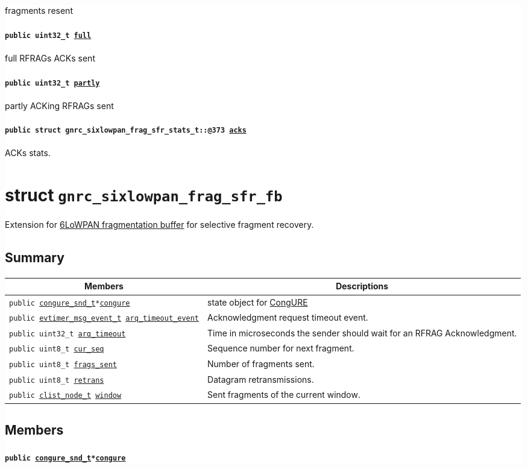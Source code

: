fragments resent

#### `public uint32_t `[`full`](#structgnrc__sixlowpan__frag__sfr__stats__t_1a1b4d5438e089c9bbe302cb16cd1c64ab) 

full RFRAGs ACKs sent

#### `public uint32_t `[`partly`](#structgnrc__sixlowpan__frag__sfr__stats__t_1ac520df0b3cf7369489414cd733bb04ff) 

partly ACKing RFRAGs sent

#### `public struct gnrc_sixlowpan_frag_sfr_stats_t::@373 `[`acks`](#structgnrc__sixlowpan__frag__sfr__stats__t_1a35c19a6caeb239451973f0be0c4bd84d) 

ACKs stats.

# struct `gnrc_sixlowpan_frag_sfr_fb` 

Extension for [6LoWPAN fragmentation buffer](./doc/starlight-docs/src/content/docs/apidoc/api-undefined.md#group__net__gnrc__sixlowpan__frag__fb) for selective fragment recovery.

## Summary

 Members                        | Descriptions                                
--------------------------------|---------------------------------------------
`public `[`congure_snd_t`](./doc/starlight-docs/src/content/docs/apidoc/api-sys_congure.md#structcongure__snd__t)` * `[`congure`](#structgnrc__sixlowpan__frag__sfr__fb_1a708e770f63455cc50c3f749c035c6fb1) | state object for [CongURE](./doc/starlight-docs/src/content/docs/apidoc/api-undefined.md#group__sys__congure)
`public `[`evtimer_msg_event_t`](./doc/starlight-docs/src/content/docs/apidoc/api-sys_evtimer.md#structevtimer__msg__event__t)` `[`arq_timeout_event`](#structgnrc__sixlowpan__frag__sfr__fb_1a99d74de74a23627e6637df96275dd18b) | Acknowledgment request timeout event.
`public uint32_t `[`arq_timeout`](#structgnrc__sixlowpan__frag__sfr__fb_1a550eef193a9b054543937d46b88b0f4a) | Time in microseconds the sender should wait for an RFRAG Acknowledgment.
`public uint8_t `[`cur_seq`](#structgnrc__sixlowpan__frag__sfr__fb_1ac6e47532c0820d863d783f3571028559) | Sequence number for next fragment.
`public uint8_t `[`frags_sent`](#structgnrc__sixlowpan__frag__sfr__fb_1a3dbe045f38a31d545de257970fce07f1) | Number of fragments sent.
`public uint8_t `[`retrans`](#structgnrc__sixlowpan__frag__sfr__fb_1a979000b78ac24451753f075af3025c03) | Datagram retransmissions.
`public `[`clist_node_t`](./doc/starlight-docs/src/content/docs/apidoc/api-undefined.md#clist_8h_1a6346f09447aabddc705945b64e406f0b)` `[`window`](#structgnrc__sixlowpan__frag__sfr__fb_1aabc2932e958533c9baf0d3fa165638ad) | Sent fragments of the current window.

## Members

#### `public `[`congure_snd_t`](./doc/starlight-docs/src/content/docs/apidoc/api-sys_congure.md#structcongure__snd__t)` * `[`congure`](#structgnrc__sixlowpan__frag__sfr__fb_1a708e770f63455cc50c3f749c035c6fb1) 
